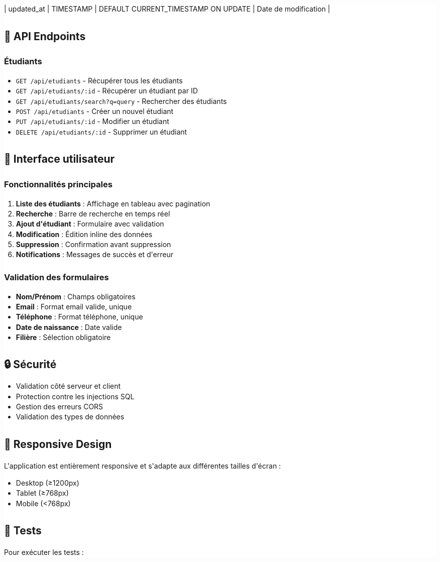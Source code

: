 | updated_at | TIMESTAMP | DEFAULT CURRENT_TIMESTAMP ON UPDATE | Date de modification |

## 🔧 API Endpoints

### Étudiants

- `GET /api/etudiants` - Récupérer tous les étudiants
- `GET /api/etudiants/:id` - Récupérer un étudiant par ID
- `GET /api/etudiants/search?q=query` - Rechercher des étudiants
- `POST /api/etudiants` - Créer un nouvel étudiant
- `PUT /api/etudiants/:id` - Modifier un étudiant
- `DELETE /api/etudiants/:id` - Supprimer un étudiant

## 🎨 Interface utilisateur

### Fonctionnalités principales

1. **Liste des étudiants** : Affichage en tableau avec pagination
2. **Recherche** : Barre de recherche en temps réel
3. **Ajout d'étudiant** : Formulaire avec validation
4. **Modification** : Édition inline des données
5. **Suppression** : Confirmation avant suppression
6. **Notifications** : Messages de succès et d'erreur

### Validation des formulaires

- **Nom/Prénom** : Champs obligatoires
- **Email** : Format email valide, unique
- **Téléphone** : Format téléphone, unique
- **Date de naissance** : Date valide
- **Filière** : Sélection obligatoire

## 🔒 Sécurité

- Validation côté serveur et client
- Protection contre les injections SQL
- Gestion des erreurs CORS
- Validation des types de données

## 📱 Responsive Design

L'application est entièrement responsive et s'adapte aux différentes tailles d'écran :
- Desktop (≥1200px)
- Tablet (≥768px)
- Mobile (<768px)

## 🧪 Tests

Pour exécuter les tests :
